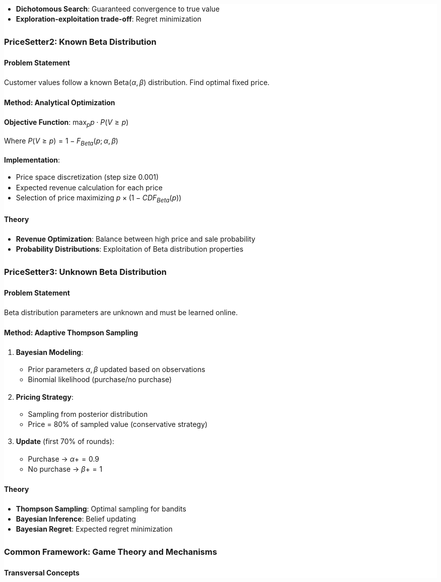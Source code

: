 - **Dichotomous Search**: Guaranteed convergence to true value
- **Exploration-exploitation trade-off**: Regret minimization

### PriceSetter2: Known Beta Distribution

#### Problem Statement

Customer values follow a known Beta($\alpha, \beta$) distribution. Find optimal fixed price.

#### Method: Analytical Optimization

**Objective Function**: $\max_p p \cdot P(V \geq p)$

Where $P(V \geq p) = 1 - F_{Beta}(p; \alpha, \beta)$

**Implementation**:

- Price space discretization (step size 0.001)
- Expected revenue calculation for each price
- Selection of price maximizing $p \times (1 - CDF_{Beta}(p))$

#### Theory

- **Revenue Optimization**: Balance between high price and sale probability
- **Probability Distributions**: Exploitation of Beta distribution properties

### PriceSetter3: Unknown Beta Distribution

#### Problem Statement

Beta distribution parameters are unknown and must be learned online.

#### Method: Adaptive Thompson Sampling

1. **Bayesian Modeling**:

   - Prior parameters $\alpha, \beta$ updated based on observations
   - Binomial likelihood (purchase/no purchase)
2. **Pricing Strategy**:

   - Sampling from posterior distribution
   - Price = 80% of sampled value (conservative strategy)
3. **Update** (first 70% of rounds):

   - Purchase → $\alpha += 0.9$
   - No purchase → $\beta += 1$

#### Theory

- **Thompson Sampling**: Optimal sampling for bandits
- **Bayesian Inference**: Belief updating
- **Bayesian Regret**: Expected regret minimization

### Common Framework: Game Theory and Mechanisms

#### Transversal Concepts
